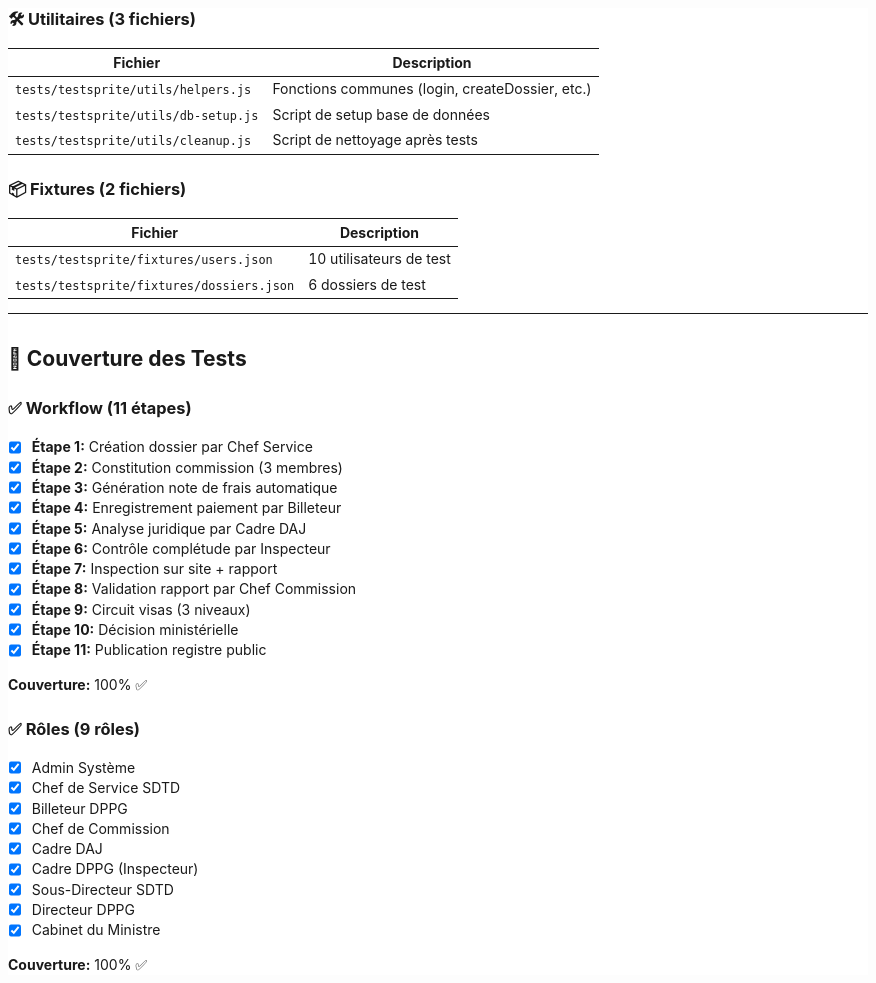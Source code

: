 ### 🛠️ Utilitaires (3 fichiers)

| Fichier | Description |
|---------|-------------|
| `tests/testsprite/utils/helpers.js` | Fonctions communes (login, createDossier, etc.) |
| `tests/testsprite/utils/db-setup.js` | Script de setup base de données |
| `tests/testsprite/utils/cleanup.js` | Script de nettoyage après tests |

### 📦 Fixtures (2 fichiers)

| Fichier | Description |
|---------|-------------|
| `tests/testsprite/fixtures/users.json` | 10 utilisateurs de test |
| `tests/testsprite/fixtures/dossiers.json` | 6 dossiers de test |

---

## 🎯 Couverture des Tests

### ✅ Workflow (11 étapes)

- [x] **Étape 1:** Création dossier par Chef Service
- [x] **Étape 2:** Constitution commission (3 membres)
- [x] **Étape 3:** Génération note de frais automatique
- [x] **Étape 4:** Enregistrement paiement par Billeteur
- [x] **Étape 5:** Analyse juridique par Cadre DAJ
- [x] **Étape 6:** Contrôle complétude par Inspecteur
- [x] **Étape 7:** Inspection sur site + rapport
- [x] **Étape 8:** Validation rapport par Chef Commission
- [x] **Étape 9:** Circuit visas (3 niveaux)
- [x] **Étape 10:** Décision ministérielle
- [x] **Étape 11:** Publication registre public

**Couverture:** 100% ✅

### ✅ Rôles (9 rôles)

- [x] Admin Système
- [x] Chef de Service SDTD
- [x] Billeteur DPPG
- [x] Chef de Commission
- [x] Cadre DAJ
- [x] Cadre DPPG (Inspecteur)
- [x] Sous-Directeur SDTD
- [x] Directeur DPPG
- [x] Cabinet du Ministre

**Couverture:** 100% ✅
